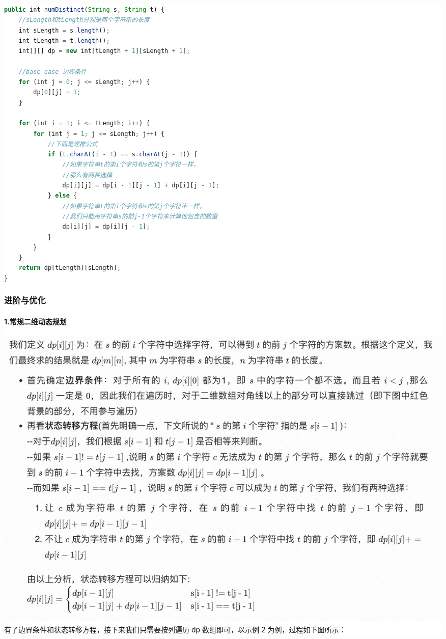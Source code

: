 ```js
public int numDistinct(String s, String t) {
    //sLength和tLength分别是两个字符串的长度
    int sLength = s.length();
    int tLength = t.length();
    int[][] dp = new int[tLength + 1][sLength + 1];

    //base case 边界条件
    for (int j = 0; j <= sLength; j++) {
        dp[0][j] = 1;
    }

    for (int i = 1; i <= tLength; i++) {
        for (int j = 1; j <= sLength; j++) {
            //下面是递推公式
            if (t.charAt(i - 1) == s.charAt(j - 1)) {
                //如果字符串t的第i个字符和s的第j个字符一样，
                //那么有两种选择
                dp[i][j] = dp[i - 1][j - 1] + dp[i][j - 1];
            } else {
                //如果字符串t的第i个字符和s的第j个字符不一样，
                //我们只能用字符串s的前j-1个字符来计算他包含的数量
                dp[i][j] = dp[i][j - 1];
            }
        }
    }
    return dp[tLength][sLength];
}
```

### 进阶与优化

#### 1.常规二维动态规划

![](../../../assets/algorithm/1.png)
有了边界条件和状态转移方程，接下来我们只需要按列遍历 dp 数组即可，以示例 2 为例，过程如下图所示：